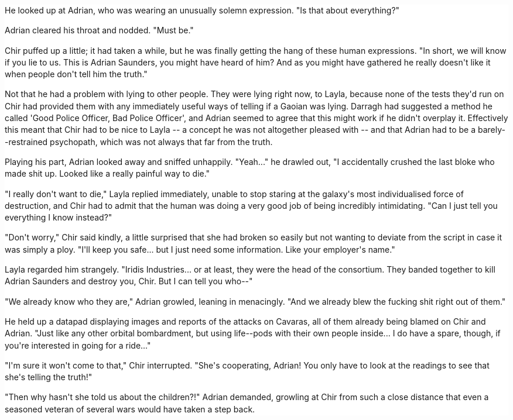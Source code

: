 He looked up at Adrian, who was wearing an unusually solemn expression.
"Is that about everything?"

Adrian cleared his throat and nodded. "Must be."

Chir puffed up a little; it had taken a while, but he was finally
getting the hang of these human expressions. "In short, we will know if
you lie to us. This is Adrian Saunders, you might have heard of him? And
as you might have gathered he really doesn't like it when people don't
tell him the truth."

Not that he had a problem with lying to other people. They were lying
right now, to Layla, because none of the tests they'd run on Chir had
provided them with any immediately useful ways of telling if a Gaoian
was lying. Darragh had suggested a method he called 'Good Police
Officer, Bad Police Officer', and Adrian seemed to agree that this might
work if he didn't overplay it. Effectively this meant that Chir had to
be nice to Layla -- a concept he was not altogether pleased with -- and
that Adrian had to be a barely--restrained psychopath, which was not
always that far from the truth.

Playing his part, Adrian looked away and sniffed unhappily. "Yeah..." he
drawled out, "I accidentally crushed the last bloke who made shit up.
Looked like a really painful way to die."

"I really don't want to die," Layla replied immediately, unable to stop
staring at the galaxy's most individualised force of destruction, and
Chir had to admit that the human was doing a very good job of being
incredibly intimidating. "Can I just tell you everything I know
instead?"

"Don't worry," Chir said kindly, a little surprised that she had broken
so easily but not wanting to deviate from the script in case it was
simply a ploy. "I'll keep you safe... but I just need some information.
Like your employer's name."

Layla regarded him strangely. "Iridis Industries... or at least, they
were the head of the consortium. They banded together to kill Adrian
Saunders and destroy you, Chir. But I can tell you who--"

"We already know who they are," Adrian growled, leaning in menacingly.
"And we already blew the fucking shit right out of them."

He held up a datapad displaying images and reports of the attacks on
Cavaras, all of them already being blamed on Chir and Adrian. "Just like
any other orbital bombardment, but using life--pods with their own
people inside... I do have a spare, though, if you're interested in
going for a ride..."

"I'm sure it won't come to that," Chir interrupted. "She's cooperating,
Adrian! You only have to look at the readings to see that she's telling
the truth!"

"Then why hasn't she told us about the children?!" Adrian demanded,
growling at Chir from such a close distance that even a seasoned veteran
of several wars would have taken a step back.
